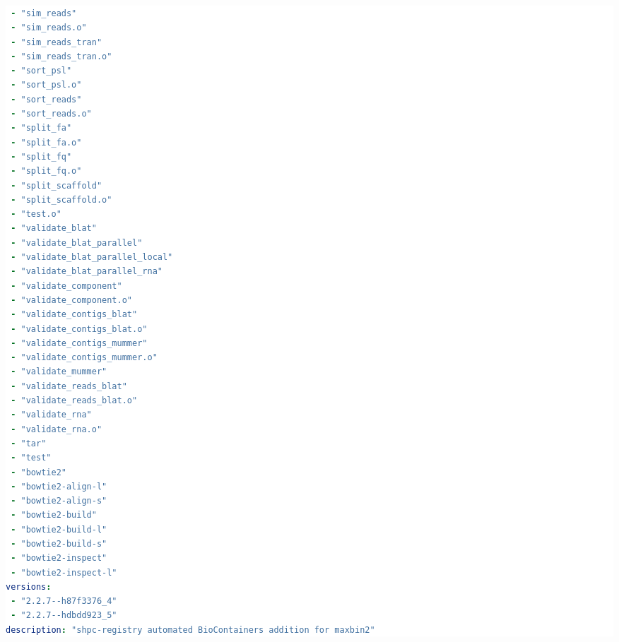 ```yaml
 - "sim_reads"
 - "sim_reads.o"
 - "sim_reads_tran"
 - "sim_reads_tran.o"
 - "sort_psl"
 - "sort_psl.o"
 - "sort_reads"
 - "sort_reads.o"
 - "split_fa"
 - "split_fa.o"
 - "split_fq"
 - "split_fq.o"
 - "split_scaffold"
 - "split_scaffold.o"
 - "test.o"
 - "validate_blat"
 - "validate_blat_parallel"
 - "validate_blat_parallel_local"
 - "validate_blat_parallel_rna"
 - "validate_component"
 - "validate_component.o"
 - "validate_contigs_blat"
 - "validate_contigs_blat.o"
 - "validate_contigs_mummer"
 - "validate_contigs_mummer.o"
 - "validate_mummer"
 - "validate_reads_blat"
 - "validate_reads_blat.o"
 - "validate_rna"
 - "validate_rna.o"
 - "tar"
 - "test"
 - "bowtie2"
 - "bowtie2-align-l"
 - "bowtie2-align-s"
 - "bowtie2-build"
 - "bowtie2-build-l"
 - "bowtie2-build-s"
 - "bowtie2-inspect"
 - "bowtie2-inspect-l"
versions:
 - "2.2.7--h87f3376_4"
 - "2.2.7--hdbdd923_5"
description: "shpc-registry automated BioContainers addition for maxbin2"
```